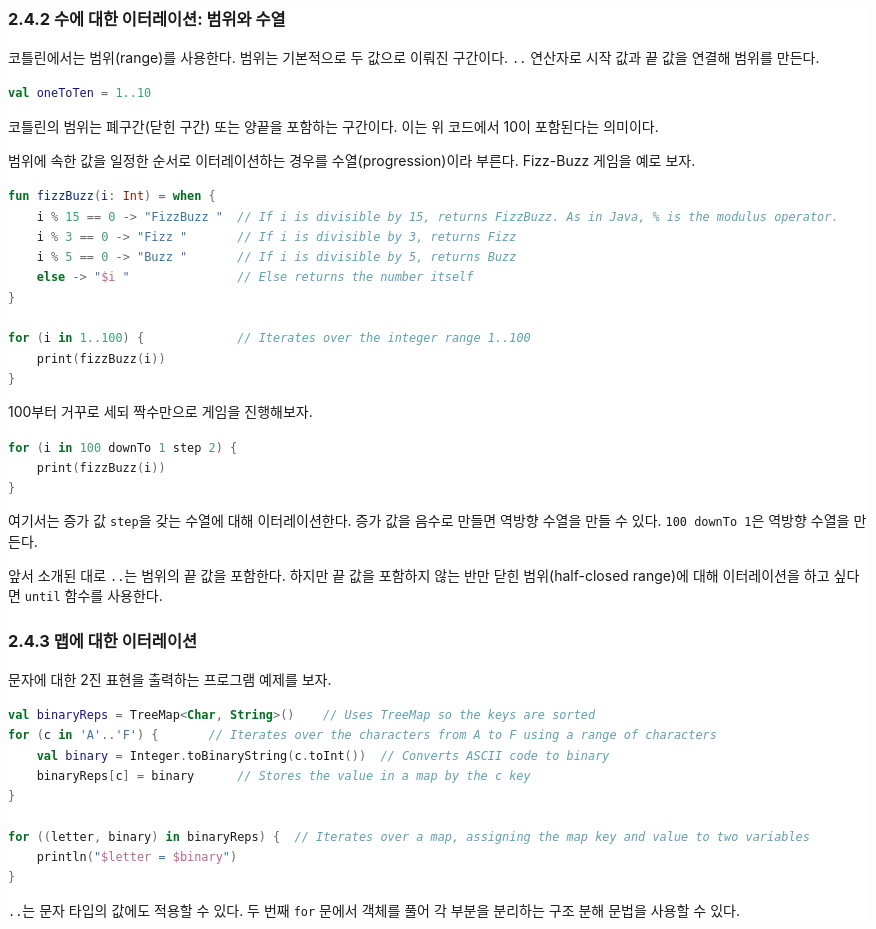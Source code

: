 ### 2.4.2 수에 대한 이터레이션: 범위와 수열

코틀린에서는 범위(range)를 사용한다. 범위는 기본적으로 두 값으로 이뤄진 구간이다. `..` 연산자로 시작 값과 끝 값을 연결해 범위를 만든다.

```kotlin
val oneToTen = 1..10
```

코틀린의 범위는 폐구간(닫힌 구간) 또는 양끝을 포함하는 구간이다. 이는 위 코드에서 10이 포함된다는 의미이다. 

범위에 속한 값을 일정한 순서로 이터레이션하는 경우를 수열(progression)이라 부른다. Fizz-Buzz 게임을 예로 보자.

```kotlin
fun fizzBuzz(i: Int) = when {
    i % 15 == 0 -> "FizzBuzz "  // If i is divisible by 15, returns FizzBuzz. As in Java, % is the modulus operator.
    i % 3 == 0 -> "Fizz "       // If i is divisible by 3, returns Fizz
    i % 5 == 0 -> "Buzz "       // If i is divisible by 5, returns Buzz
    else -> "$i "               // Else returns the number itself
}

for (i in 1..100) {             // Iterates over the integer range 1..100
    print(fizzBuzz(i))
}
```

100부터 거꾸로 세되 짝수만으로 게임을 진행해보자.

```kotlin
for (i in 100 downTo 1 step 2) {
    print(fizzBuzz(i))
}
```

여기서는 증가 값 `step`을 갖는 수열에 대해 이터레이션한다. 증가 값을 음수로 만들면 역방향 수열을 만들 수 있다. `100 downTo 1`은 역방향 수열을 만든다. 

앞서 소개된 대로 `..`는 범위의 끝 값을 포함한다. 하지만 끝 값을 포함하지 않는 반만 닫힌 범위(half-closed range)에 대해 이터레이션을 하고 싶다면 `until` 함수를 사용한다. 

### 2.4.3 맵에 대한 이터레이션

문자에 대한 2진 표현을 출력하는 프로그램 예제를 보자.

```kotlin
val binaryReps = TreeMap<Char, String>()    // Uses TreeMap so the keys are sorted
for (c in 'A'..'F') {       // Iterates over the characters from A to F using a range of characters
    val binary = Integer.toBinaryString(c.toInt())  // Converts ASCII code to binary
    binaryReps[c] = binary      // Stores the value in a map by the c key
}

for ((letter, binary) in binaryReps) {  // Iterates over a map, assigning the map key and value to two variables
    println("$letter = $binary")
}
```

`..`는 문자 타입의 값에도 적용할 수 있다. 두 번째 `for` 문에서 객체를 풀어 각 부분을 분리하는 구조 분해 문법을 사용할 수 있다.
